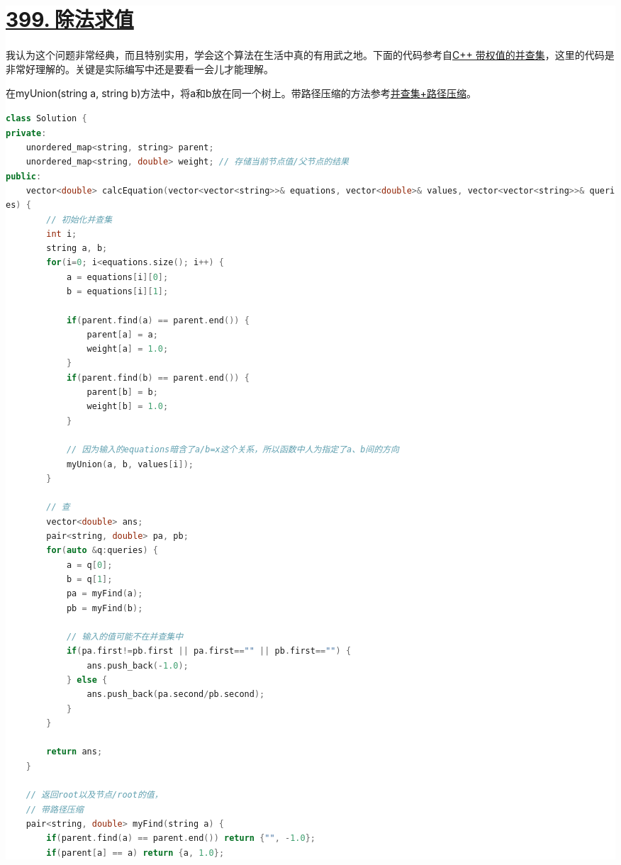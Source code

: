 # [399. 除法求值](https://leetcode-cn.com/problems/evaluate-division/)
我认为这个问题非常经典，而且特别实用，学会这个算法在生活中真的有用武之地。下面的代码参考自[C++ 带权值的并查集](https://leetcode-cn.com/problems/evaluate-division/solution/c-dai-quan-zhi-de-bing-cha-ji-by-wen-zhong-qiu-she/)，这里的代码是非常好理解的。关键是实际编写中还是要看一会儿才能理解。

在myUnion(string a, string b)方法中，将a和b放在同一个树上。带路径压缩的方法参考[并查集+路径压缩](https://leetcode-cn.com/problems/evaluate-division/solution/bing-cha-ji-lu-jing-ya-suo-by-bueryt/)。

```cpp
class Solution {
private:
    unordered_map<string, string> parent;
    unordered_map<string, double> weight; // 存储当前节点值/父节点的结果
public:
    vector<double> calcEquation(vector<vector<string>>& equations, vector<double>& values, vector<vector<string>>& queries) {
        // 初始化并查集
        int i;
        string a, b;
        for(i=0; i<equations.size(); i++) {
            a = equations[i][0];
            b = equations[i][1];

            if(parent.find(a) == parent.end()) {
                parent[a] = a;
                weight[a] = 1.0;
            }
            if(parent.find(b) == parent.end()) {
                parent[b] = b;
                weight[b] = 1.0;
            }

            // 因为输入的equations暗含了a/b=x这个关系，所以函数中人为指定了a、b间的方向
            myUnion(a, b, values[i]);
        }

        // 查
        vector<double> ans;
        pair<string, double> pa, pb;
        for(auto &q:queries) {
            a = q[0];
            b = q[1];
            pa = myFind(a);
            pb = myFind(b);

            // 输入的值可能不在并查集中
            if(pa.first!=pb.first || pa.first=="" || pb.first=="") {
                ans.push_back(-1.0);
            } else {
                ans.push_back(pa.second/pb.second);
            }
        }

        return ans;
    }

    // 返回root以及节点/root的值，
    // 带路径压缩
    pair<string, double> myFind(string a) {
        if(parent.find(a) == parent.end()) return {"", -1.0};
        if(parent[a] == a) return {a, 1.0};

```